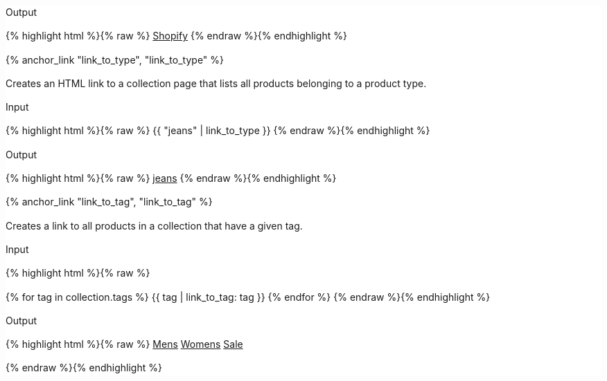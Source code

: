 <p class="output">Output</p>
<div>
{% highlight html %}{% raw %}
<a href="/collections/vendors?q=Shopify" title="Shopify">Shopify</a>
{% endraw %}{% endhighlight %}
</div>








{% anchor_link "link_to_type", "link_to_type" %}

Creates an HTML link to a collection page that lists all products belonging to a product type. 

<p class="input">Input</p>
<div>
{% highlight html %}{% raw %}
{{ "jeans" | link_to_type }}
{% endraw %}{% endhighlight %}
</div>

<p class="output">Output</p>
<div>
{% highlight html %}{% raw %}
<a href="/collections/types?q=jeans" title="jeans">jeans</a>
{% endraw %}{% endhighlight %}
</div>







{% anchor_link "link_to_tag", "link_to_tag" %}

<p>Creates a link to all products in a collection that have a given tag.</p>

<p class="input">Input</p>
<div>
{% highlight html %}{% raw %}

{% for tag in collection.tags %}
	{{ tag | link_to_tag: tag }}
{% endfor %}
{% endraw %}{% endhighlight %}
</div>

<p class="output">Output</p>
<div>
{% highlight html %}{% raw %}
<a title="Show products matching tag Mens" href="/collections/frontpage/mens">Mens</a>
<a title="Show products matching tag Womens" href="/collections/frontpage/womens">Womens</a>
<a title="Show products matching tag Sale" href="/collections/frontpage/sale">Sale</a>

{% endraw %}{% endhighlight %}
</div>
